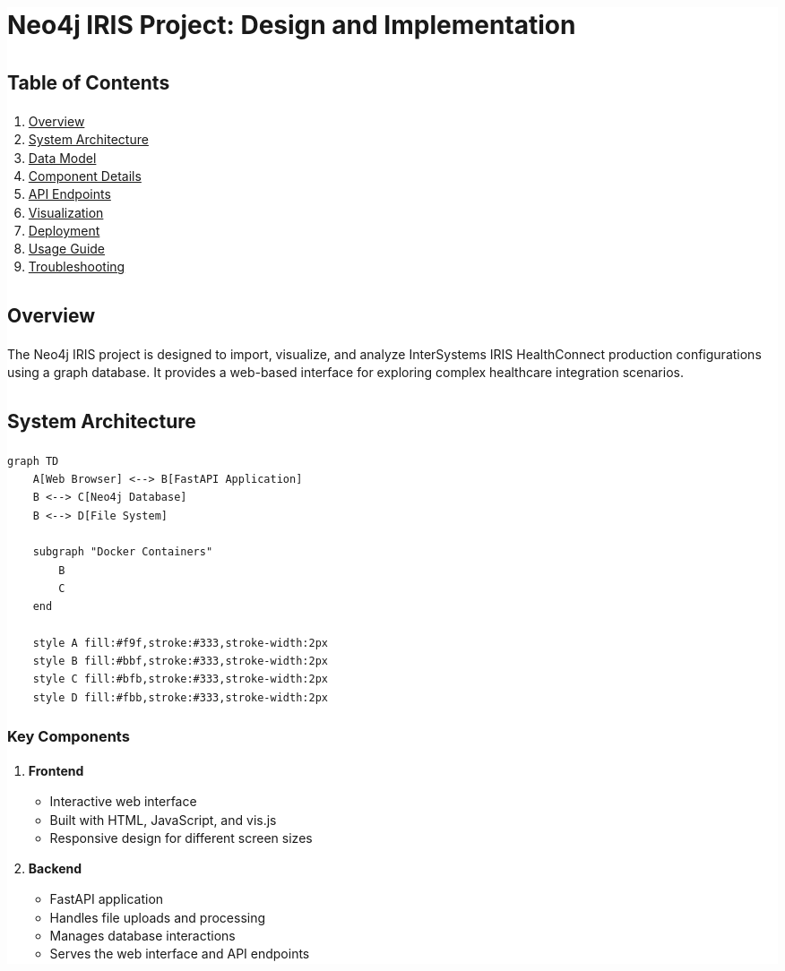 # Neo4j IRIS Project: Design and Implementation

## Table of Contents
1. [Overview](#overview)
2. [System Architecture](#system-architecture)
3. [Data Model](#data-model)
4. [Component Details](#component-details)
5. [API Endpoints](#api-endpoints)
6. [Visualization](#visualization)
7. [Deployment](#deployment)
8. [Usage Guide](#usage-guide)
9. [Troubleshooting](#troubleshooting)

## Overview

The Neo4j IRIS project is designed to import, visualize, and analyze InterSystems IRIS HealthConnect production configurations using a graph database. It provides a web-based interface for exploring complex healthcare integration scenarios.

## System Architecture

```mermaid
graph TD
    A[Web Browser] <--> B[FastAPI Application]
    B <--> C[Neo4j Database]
    B <--> D[File System]
    
    subgraph "Docker Containers"
        B
        C
    end
    
    style A fill:#f9f,stroke:#333,stroke-width:2px
    style B fill:#bbf,stroke:#333,stroke-width:2px
    style C fill:#bfb,stroke:#333,stroke-width:2px
    style D fill:#fbb,stroke:#333,stroke-width:2px
```

### Key Components

1. **Frontend**
   - Interactive web interface
   - Built with HTML, JavaScript, and vis.js
   - Responsive design for different screen sizes

2. **Backend**
   - FastAPI application
   - Handles file uploads and processing
   - Manages database interactions
   - Serves the web interface and API endpoints
